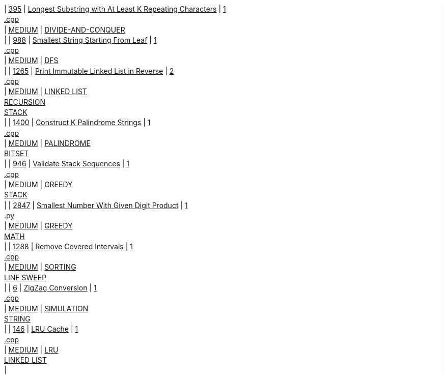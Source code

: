 | [395](https://leetcode.com/problems/longest-substring-with-at-least-k-repeating-characters/) | [Longest Substring with At Least K Repeating Characters](https://helloacm.com/compute-longest-substring-with-at-least-k-repeating-characters-via-divide-and-conquer-algorithm/) | [1](https://github.com/DoctorLai/ACM/tree/master/leetcode/395.%20Longest%20Substring%20with%20At%20Least%20K%20Repeating%20Characters)<br/>[.cpp](https://github.com/DoctorLai/ACM/blob/master/leetcode/.cpp.md)<BR/> | [MEDIUM](https://github.com/DoctorLai/ACM/blob/master/leetcode/MEDIUM.md) | [DIVIDE-AND-CONQUER](https://github.com/DoctorLai/ACM/blob/master/leetcode/DIVIDE-AND-CONQUER.md)<BR/> |
| [988](https://leetcode.com/problems/smallest-string-starting-from-leaf/) | [Smallest String Starting From Leaf](https://helloacm.com/depth-first-search-algorithm-to-compute-the-smallest-string-starting-from-leaf/) | [1](https://github.com/DoctorLai/ACM/tree/master/leetcode/988.%20Smallest%20String%20Starting%20From%20Leaf)<br/>[.cpp](https://github.com/DoctorLai/ACM/blob/master/leetcode/.cpp.md)<BR/> | [MEDIUM](https://github.com/DoctorLai/ACM/blob/master/leetcode/MEDIUM.md) | [DFS](https://github.com/DoctorLai/ACM/blob/master/leetcode/DFS.md)<BR/> |
| [1265](https://leetcode.com/problems/print-immutable-linked-list-in-reverse/) | [Print Immutable Linked List in Reverse](https://helloacm.com/how-to-print-immutable-linked-list-in-reverse-using-recursion-or-stack/) | [2](https://github.com/DoctorLai/ACM/tree/master/leetcode/1265.%20Print%20Immutable%20Linked%20List%20in%20Reverse)<br/>[.cpp](https://github.com/DoctorLai/ACM/blob/master/leetcode/.cpp.md)<BR/> | [MEDIUM](https://github.com/DoctorLai/ACM/blob/master/leetcode/MEDIUM.md) | [LINKED LIST](https://github.com/DoctorLai/ACM/blob/master/leetcode/LINKED%20LIST.md)<BR/>[RECURSION](https://github.com/DoctorLai/ACM/blob/master/leetcode/RECURSION.md)<BR/>[STACK](https://github.com/DoctorLai/ACM/blob/master/leetcode/STACK.md)<BR/> |
| [1400](https://leetcode.com/problems/construct-k-palindrome-strings/) | [Construct K Palindrome Strings](https://helloacm.com/can-we-construct-k-palindrome-strings/) | [1](https://github.com/DoctorLai/ACM/tree/master/leetcode/1400.%20Construct%20K%20Palindrome%20Strings)<br/>[.cpp](https://github.com/DoctorLai/ACM/blob/master/leetcode/.cpp.md)<BR/> | [MEDIUM](https://github.com/DoctorLai/ACM/blob/master/leetcode/MEDIUM.md) | [PALINDROME](https://github.com/DoctorLai/ACM/blob/master/leetcode/PALINDROME.md)<BR/>[BITSET](https://github.com/DoctorLai/ACM/blob/master/leetcode/BITSET.md)<BR/> |
| [946](https://leetcode.com/problems/validate-stack-sequences/) | [Validate Stack Sequences](https://helloacm.com/greedy-algorithm-to-validate-stack-sequences/) | [1](https://github.com/DoctorLai/ACM/tree/master/leetcode/946.%20Validate%20Stack%20Sequences)<br/>[.cpp](https://github.com/DoctorLai/ACM/blob/master/leetcode/.cpp.md)<BR/> | [MEDIUM](https://github.com/DoctorLai/ACM/blob/master/leetcode/MEDIUM.md) | [GREEDY](https://github.com/DoctorLai/ACM/blob/master/leetcode/GREEDY.md)<BR/>[STACK](https://github.com/DoctorLai/ACM/blob/master/leetcode/STACK.md)<BR/> |
| [2847](https://leetcode.com/problems/smallest-number-with-given-digit-product/) | [Smallest Number With Given Digit Product](https://helloacm.com/teaching-kids-programming-smallest-number-with-given-digit-product-greedy-factorization-algorithm/) | [1](https://github.com/DoctorLai/ACM/tree/master/leetcode/2847.%20Smallest%20Number%20With%20Given%20Digit%20Product)<br/>[.py](https://github.com/DoctorLai/ACM/blob/master/leetcode/.py.md)<BR/> | [MEDIUM](https://github.com/DoctorLai/ACM/blob/master/leetcode/MEDIUM.md) | [GREEDY](https://github.com/DoctorLai/ACM/blob/master/leetcode/GREEDY.md)<BR/>[MATH](https://github.com/DoctorLai/ACM/blob/master/leetcode/MATH.md)<BR/> |
| [1288](https://leetcode.com/problems/remove-covered-intervals/) | [Remove Covered Intervals](https://helloacm.com/bruteforce-or-line-sweep-algorithms-to-remove-covered-intervals/) | [1](https://github.com/DoctorLai/ACM/tree/master/leetcode/1288.%20Remove%20Covered%20Intervals)<br/>[.cpp](https://github.com/DoctorLai/ACM/blob/master/leetcode/.cpp.md)<BR/> | [MEDIUM](https://github.com/DoctorLai/ACM/blob/master/leetcode/MEDIUM.md) | [SORTING](https://github.com/DoctorLai/ACM/blob/master/leetcode/SORTING.md)<BR/>[LINE SWEEP](https://github.com/DoctorLai/ACM/blob/master/leetcode/LINE%20SWEEP.md)<BR/> |
| [6](https://leetcode.com/problems/zigzag-conversion/) | [ZigZag Conversion](https://helloacm.com/the-string-zigzag-conversion-algorithms/) | [1](https://github.com/DoctorLai/ACM/tree/master/leetcode/6.%20ZigZag%20Conversion)<br/>[.cpp](https://github.com/DoctorLai/ACM/blob/master/leetcode/.cpp.md)<BR/> | [MEDIUM](https://github.com/DoctorLai/ACM/blob/master/leetcode/MEDIUM.md) | [SIMULATION](https://github.com/DoctorLai/ACM/blob/master/leetcode/SIMULATION.md)<BR/>[STRING](https://github.com/DoctorLai/ACM/blob/master/leetcode/STRING.md)<BR/> |
| [146](https://leetcode.com/problems/lru-cache/) | [LRU Cache](https://helloacm.com/coding-exercise-c-least-recently-used-lru-cache-online-judge/) | [1](https://github.com/DoctorLai/ACM/tree/master/leetcode/146.%20LRU%20Cache)<br/>[.cpp](https://github.com/DoctorLai/ACM/blob/master/leetcode/.cpp.md)<BR/> | [MEDIUM](https://github.com/DoctorLai/ACM/blob/master/leetcode/MEDIUM.md) | [LRU](https://github.com/DoctorLai/ACM/blob/master/leetcode/LRU.md)<BR/>[LINKED LIST](https://github.com/DoctorLai/ACM/blob/master/leetcode/LINKED%20LIST.md)<BR/> |
